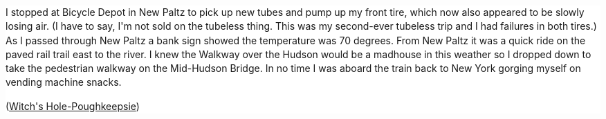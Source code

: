 I stopped at Bicycle Depot in New Paltz to pick up new tubes and pump up my front tire, which now also appeared to be slowly losing air. (I have to say, I'm not sold on the tubeless thing. This was my second-ever tubeless trip and I had failures in both tires.) As I passed through New Paltz a bank sign showed the temperature was 70 degrees. From New Paltz it was a quick ride on the paved rail trail east to the river. I knew the Walkway over the Hudson would be a madhouse in this weather so I dropped down to take the pedestrian walkway on the Mid-Hudson Bridge. In no time I was aboard the train back to New York gorging myself on vending machine snacks.

([Witch's Hole-Poughkeepsie](https://ridewithgps.com/trips/43657474))
